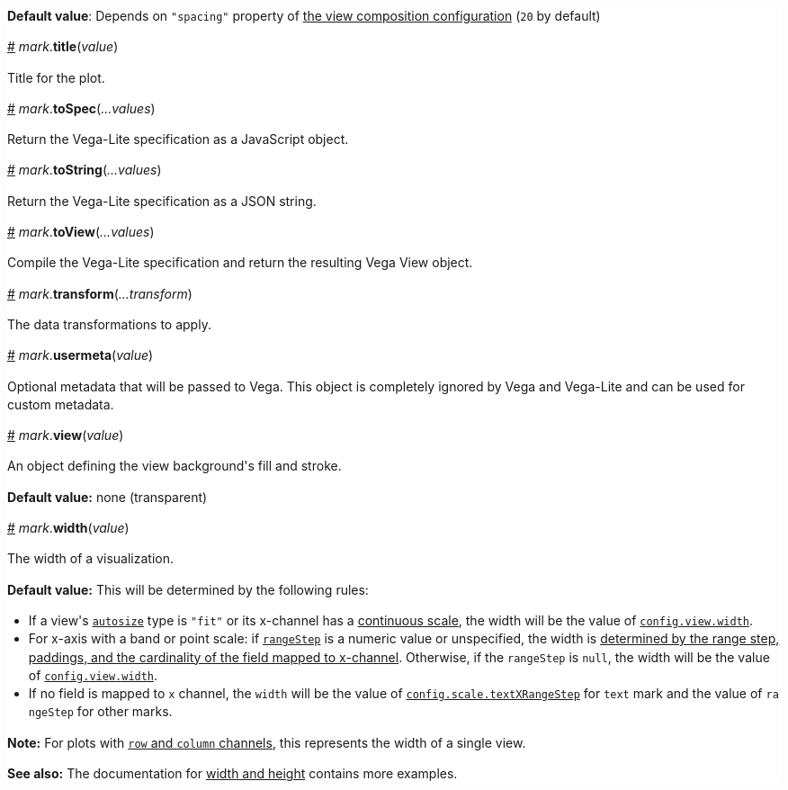 __Default value__: Depends on `"spacing"` property of [the view composition configuration](https://vega.github.io/vega-lite/docs/config.html#view-config) (`20` by default)

<a id="title" href="#title">#</a>
<em>mark</em>.<b>title</b>(<em>value</em>)

Title for the plot.

<a id="toSpec" href="#toSpec">#</a>
<em>mark</em>.<b>toSpec</b>(<em>...values</em>)

Return the Vega-Lite specification as a JavaScript object.

<a id="toString" href="#toString">#</a>
<em>mark</em>.<b>toString</b>(<em>...values</em>)

Return the Vega-Lite specification as a JSON string.

<a id="toView" href="#toView">#</a>
<em>mark</em>.<b>toView</b>(<em>...values</em>)

Compile the Vega-Lite specification and return the resulting Vega View object.

<a id="transform" href="#transform">#</a>
<em>mark</em>.<b>transform</b>(<em>...transform</em>)

The data transformations to apply.

<a id="usermeta" href="#usermeta">#</a>
<em>mark</em>.<b>usermeta</b>(<em>value</em>)

Optional metadata that will be passed to Vega.
This object is completely ignored by Vega and Vega-Lite and can be used for custom metadata.

<a id="view" href="#view">#</a>
<em>mark</em>.<b>view</b>(<em>value</em>)

An object defining the view background's fill and stroke.

__Default value:__ none (transparent)

<a id="width" href="#width">#</a>
<em>mark</em>.<b>width</b>(<em>value</em>)

The width of a visualization.

__Default value:__ This will be determined by the following rules:

- If a view's [`autosize`](https://vega.github.io/vega-lite/docs/size.html#autosize) type is `"fit"` or its x-channel has a [continuous scale](https://vega.github.io/vega-lite/docs/scale.html#continuous), the width will be the value of [`config.view.width`](https://vega.github.io/vega-lite/docs/spec.html#config).
- For x-axis with a band or point scale: if [`rangeStep`](https://vega.github.io/vega-lite/docs/scale.html#band) is a numeric value or unspecified, the width is [determined by the range step, paddings, and the cardinality of the field mapped to x-channel](https://vega.github.io/vega-lite/docs/scale.html#band).   Otherwise, if the `rangeStep` is `null`, the width will be the value of [`config.view.width`](https://vega.github.io/vega-lite/docs/spec.html#config).
- If no field is mapped to `x` channel, the `width` will be the value of [`config.scale.textXRangeStep`](https://vega.github.io/vega-lite/docs/size.html#default-width-and-height) for `text` mark and the value of `rangeStep` for other marks.

__Note:__ For plots with [`row` and `column` channels](https://vega.github.io/vega-lite/docs/encoding.html#facet), this represents the width of a single view.

__See also:__ The documentation for [width and height](https://vega.github.io/vega-lite/docs/size.html) contains more examples.

